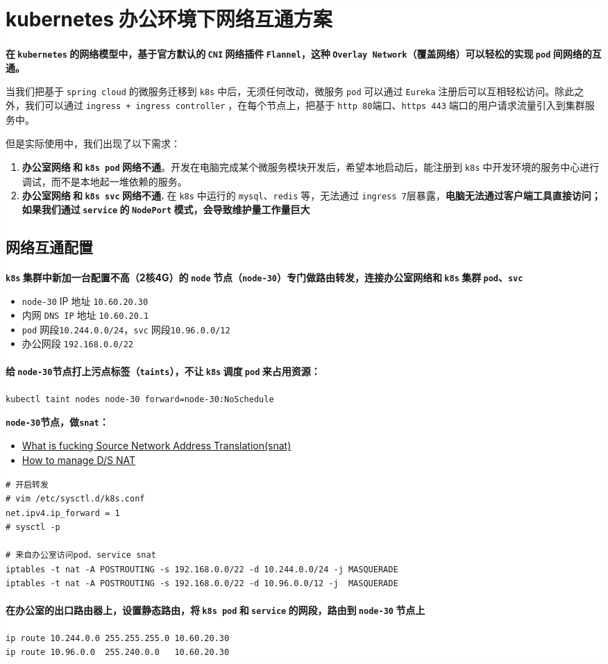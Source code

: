 # kubernetes 办公环境下网络互通方案

**在 `kubernetes` 的网络模型中，基于官方默认的 `CNI` 网络插件 `Flannel`，这种 `Overlay Network`（覆盖网络）可以轻松的实现 `pod` 间网络的互通。**

当我们把基于 `spring cloud` 的微服务迁移到 `k8s` 中后，无须任何改动，微服务 `pod` 可以通过 `Eureka` 注册后可以互相轻松访问。除此之外，我们可以通过 `ingress + ingress controller` ，在每个节点上，把基于 `http 80`端口、`https 443` 端口的用户请求流量引入到集群服务中。

但是实际使用中，我们出现了以下需求：

1. **办公室网络 和 `k8s pod` 网络不通**。开发在电脑完成某个微服务模块开发后，希望本地启动后，能注册到 `k8s` 中开发环境的服务中心进行调试，而不是本地起一堆依赖的服务。
2. **办公室网络 和 `k8s svc` 网络不通.** 在 `k8s` 中运行的 `mysql`、`redis` 等，无法通过 `ingress 7`层暴露，**电脑无法通过客户端工具直接访问；如果我们通过 `service` 的 `NodePort` 模式，会导致维护量工作量巨大**


## 网络互通配置

**`k8s` 集群中新加一台配置不高（2核4G）的 `node` 节点（`node-30`）专门做路由转发，连接办公室网络和 `k8s` 集群 `pod`、`svc`**


* `node-30` IP 地址 `10.60.20.30`
* 内网 `DNS IP` 地址 `10.60.20.1`
* `pod` 网段`10.244.0.0/24`，`svc` 网段`10.96.0.0/12`
* 办公网段 `192.168.0.0/22`

#### 给 `node-30`节点打上污点标签（`taints`），不让 `k8s` 调度 `pod` 来占用资源：

```
kubectl taint nodes node-30 forward=node-30:NoSchedule
```


**`node-30`节点，做`snat`：**

* [What is fucking Source Network Address Translation(snat)](https://docs.paloaltonetworks.com/pan-os/7-1/pan-os-admin/networking/source-nat-and-destination-nat)
* [How to manage D/S NAT](https://netfilter.org/documentation/HOWTO/NAT-HOWTO-6.html)


```
# 开启转发
# vim /etc/sysctl.d/k8s.conf
net.ipv4.ip_forward = 1
# sysctl -p

# 来自办公室访问pod、service snat
iptables -t nat -A POSTROUTING -s 192.168.0.0/22 -d 10.244.0.0/24 -j MASQUERADE
iptables -t nat -A POSTROUTING -s 192.168.0.0/22 -d 10.96.0.0/12 -j  MASQUERADE
```

#### 在办公室的出口路由器上，设置静态路由，将 `k8s pod` 和 `service` 的网段，路由到 `node-30` 节点上

```
ip route 10.244.0.0 255.255.255.0 10.60.20.30
ip route 10.96.0.0  255.240.0.0   10.60.20.30
```
